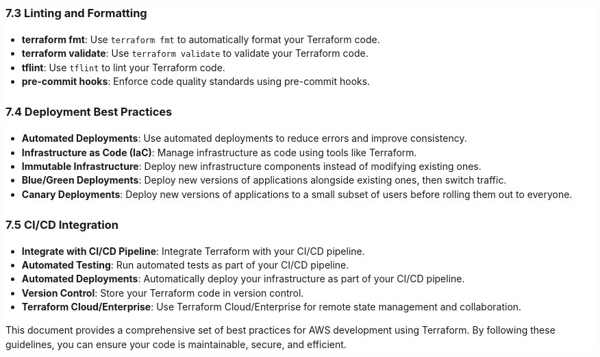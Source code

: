 ### 7.3 Linting and Formatting

-   **terraform fmt**:  Use `terraform fmt` to automatically format your Terraform code.
-   **terraform validate**:  Use `terraform validate` to validate your Terraform code.
-   **tflint**: Use `tflint` to lint your Terraform code.
-   **pre-commit hooks**: Enforce code quality standards using pre-commit hooks.

### 7.4 Deployment Best Practices

-   **Automated Deployments**: Use automated deployments to reduce errors and improve consistency.
-   **Infrastructure as Code (IaC)**: Manage infrastructure as code using tools like Terraform.
-   **Immutable Infrastructure**: Deploy new infrastructure components instead of modifying existing ones.
-   **Blue/Green Deployments**: Deploy new versions of applications alongside existing ones, then switch traffic.
-   **Canary Deployments**:  Deploy new versions of applications to a small subset of users before rolling them out to everyone.

### 7.5 CI/CD Integration

-   **Integrate with CI/CD Pipeline**: Integrate Terraform with your CI/CD pipeline.
-   **Automated Testing**: Run automated tests as part of your CI/CD pipeline.
-   **Automated Deployments**: Automatically deploy your infrastructure as part of your CI/CD pipeline.
-   **Version Control**: Store your Terraform code in version control.
-   **Terraform Cloud/Enterprise**: Use Terraform Cloud/Enterprise for remote state management and collaboration.

This document provides a comprehensive set of best practices for AWS development using Terraform. By following these guidelines, you can ensure your code is maintainable, secure, and efficient.